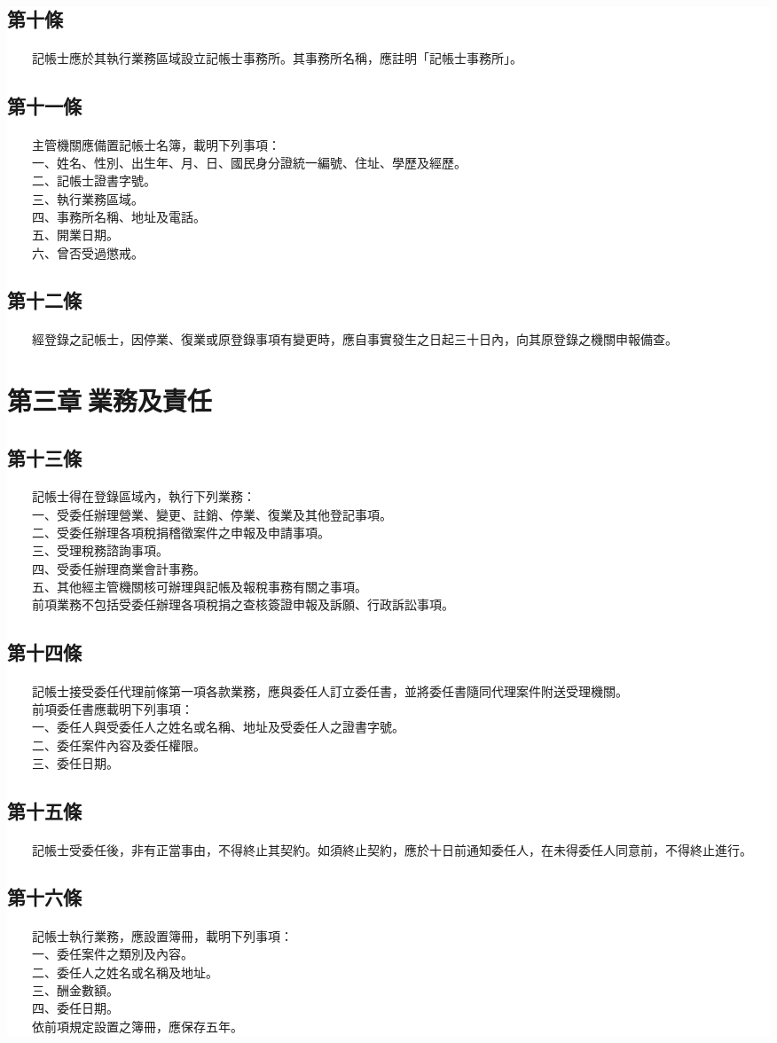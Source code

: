 
第十條 
-------
　　記帳士應於其執行業務區域設立記帳士事務所。其事務所名稱，應註明「記帳士事務所」。  


第十一條 
---------
　　主管機關應備置記帳士名簿，載明下列事項：  
　　一、姓名、性別、出生年、月、日、國民身分證統一編號、住址、學歷及經歷。  
　　二、記帳士證書字號。  
　　三、執行業務區域。  
　　四、事務所名稱、地址及電話。  
　　五、開業日期。  
　　六、曾否受過懲戒。  


第十二條 
---------
　　經登錄之記帳士，因停業、復業或原登錄事項有變更時，應自事實發生之日起三十日內，向其原登錄之機關申報備查。  


第三章  業務及責任
==================
第十三條 
---------
　　記帳士得在登錄區域內，執行下列業務：  
　　一、受委任辦理營業、變更、註銷、停業、復業及其他登記事項。  
　　二、受委任辦理各項稅捐稽徵案件之申報及申請事項。  
　　三、受理稅務諮詢事項。  
　　四、受委任辦理商業會計事務。  
　　五、其他經主管機關核可辦理與記帳及報稅事務有關之事項。  
　　前項業務不包括受委任辦理各項稅捐之查核簽證申報及訴願、行政訴訟事項。  


第十四條 
---------
　　記帳士接受委任代理前條第一項各款業務，應與委任人訂立委任書，並將委任書隨同代理案件附送受理機關。  
　　前項委任書應載明下列事項：  
　　一、委任人與受委任人之姓名或名稱、地址及受委任人之證書字號。  
　　二、委任案件內容及委任權限。  
　　三、委任日期。  


第十五條 
---------
　　記帳士受委任後，非有正當事由，不得終止其契約。如須終止契約，應於十日前通知委任人，在未得委任人同意前，不得終止進行。  


第十六條 
---------
　　記帳士執行業務，應設置簿冊，載明下列事項：  
　　一、委任案件之類別及內容。  
　　二、委任人之姓名或名稱及地址。  
　　三、酬金數額。  
　　四、委任日期。  
　　依前項規定設置之簿冊，應保存五年。  
